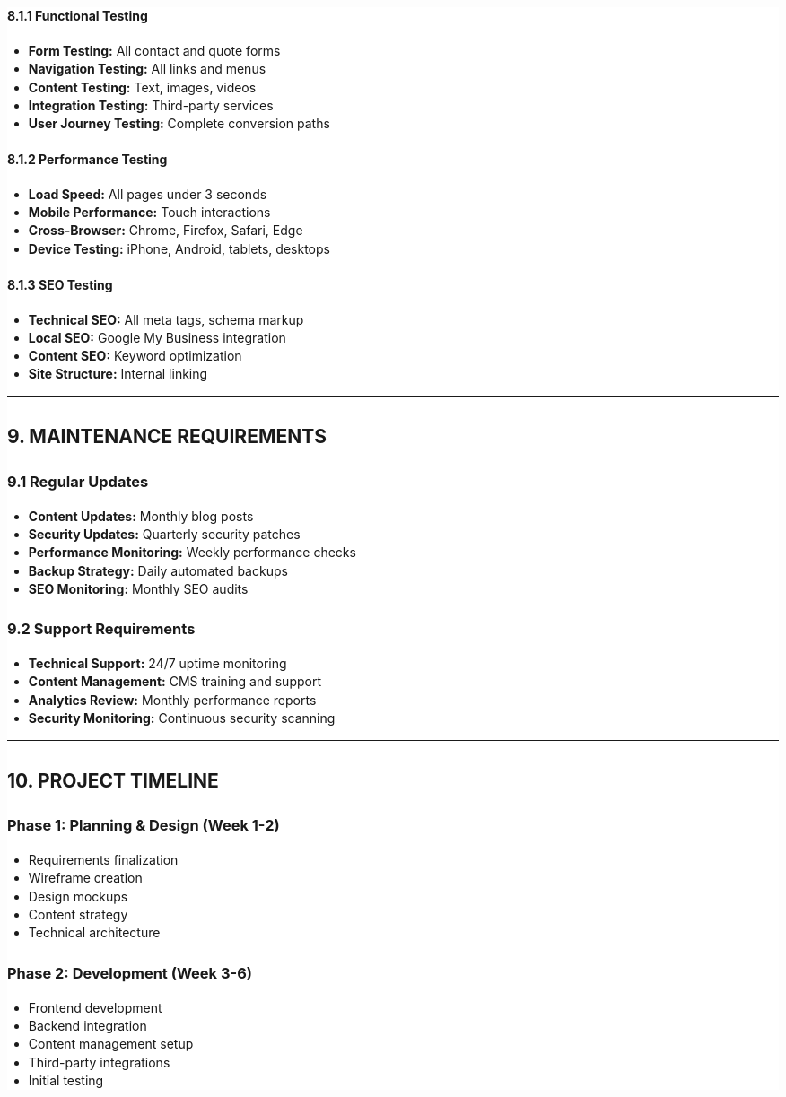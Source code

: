 #### 8.1.1 Functional Testing
- **Form Testing:** All contact and quote forms
- **Navigation Testing:** All links and menus
- **Content Testing:** Text, images, videos
- **Integration Testing:** Third-party services
- **User Journey Testing:** Complete conversion paths

#### 8.1.2 Performance Testing
- **Load Speed:** All pages under 3 seconds
- **Mobile Performance:** Touch interactions
- **Cross-Browser:** Chrome, Firefox, Safari, Edge
- **Device Testing:** iPhone, Android, tablets, desktops

#### 8.1.3 SEO Testing
- **Technical SEO:** All meta tags, schema markup
- **Local SEO:** Google My Business integration
- **Content SEO:** Keyword optimization
- **Site Structure:** Internal linking

---

## 9. MAINTENANCE REQUIREMENTS

### 9.1 Regular Updates
- **Content Updates:** Monthly blog posts
- **Security Updates:** Quarterly security patches
- **Performance Monitoring:** Weekly performance checks
- **Backup Strategy:** Daily automated backups
- **SEO Monitoring:** Monthly SEO audits

### 9.2 Support Requirements
- **Technical Support:** 24/7 uptime monitoring
- **Content Management:** CMS training and support
- **Analytics Review:** Monthly performance reports
- **Security Monitoring:** Continuous security scanning

---

## 10. PROJECT TIMELINE

### Phase 1: Planning & Design (Week 1-2)
- Requirements finalization
- Wireframe creation
- Design mockups
- Content strategy
- Technical architecture

### Phase 2: Development (Week 3-6)
- Frontend development
- Backend integration
- Content management setup
- Third-party integrations
- Initial testing
